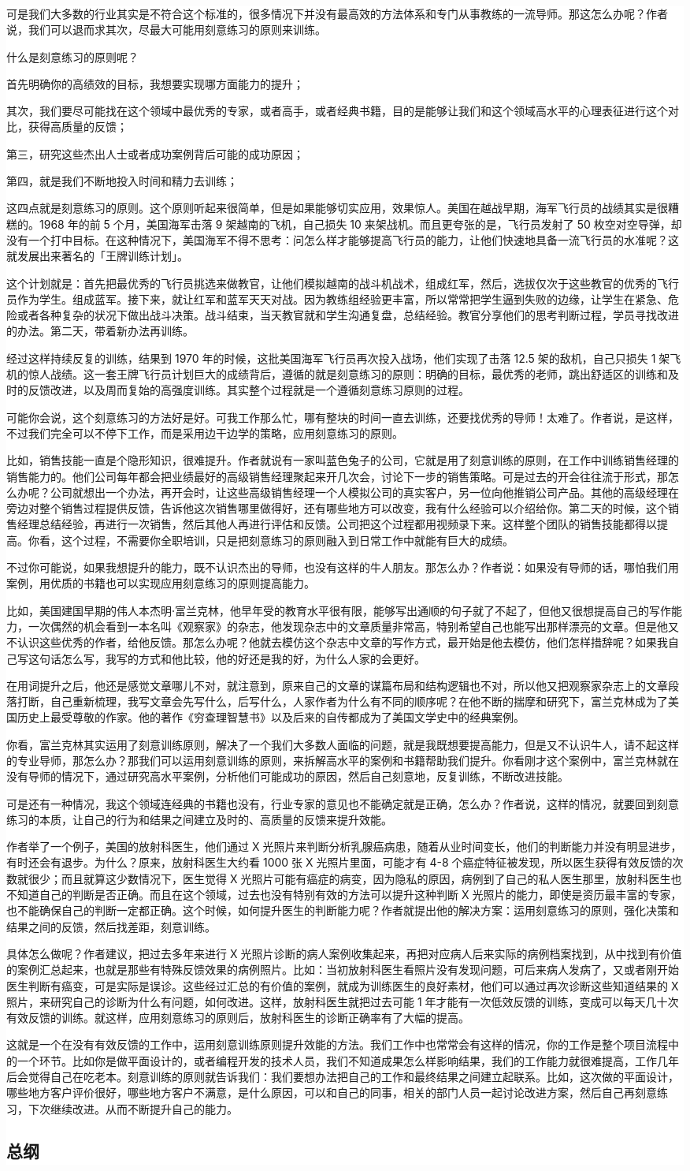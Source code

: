 可是我们大多数的行业其实是不符合这个标准的，很多情况下并没有最高效的方法体系和专门从事教练的一流导师。那这怎么办呢？作者说，我们可以退而求其次，尽最大可能用刻意练习的原则来训练。

什么是刻意练习的原则呢？ 

首先明确你的高绩效的目标，我想要实现哪方面能力的提升；

其次，我们要尽可能找在这个领域中最优秀的专家，或者高手，或者经典书籍，目的是能够让我们和这个领域高水平的心理表征进行这个对比，获得高质量的反馈；

第三，研究这些杰出人士或者成功案例背后可能的成功原因；

第四，就是我们不断地投入时间和精力去训练；

这四点就是刻意练习的原则。这个原则听起来很简单，但是如果能够切实应用，效果惊人。美国在越战早期，海军飞行员的战绩其实是很糟糕的。1968 年的前 5 个月，美国海军击落 9 架越南的飞机，自己损失 10 来架战机。而且更夸张的是，飞行员发射了 50 枚空对空导弹，却没有一个打中目标。在这种情况下，美国海军不得不思考：问怎么样才能够提高飞行员的能力，让他们快速地具备一流飞行员的水准呢？这就发展出来著名的「王牌训练计划」。

这个计划就是：首先把最优秀的飞行员挑选来做教官，让他们模拟越南的战斗机战术，组成红军，然后，选拔仅次于这些教官的优秀的飞行员作为学生。组成蓝军。接下来，就让红军和蓝军天天对战。因为教练组经验更丰富，所以常常把学生逼到失败的边缘，让学生在紧急、危险或者各种复杂的状况下做出战斗决策。战斗结束，当天教官就和学生沟通复盘，总结经验。教官分享他们的思考判断过程，学员寻找改进的办法。第二天，带着新办法再训练。

经过这样持续反复的训练，结果到 1970 年的时候，这批美国海军飞行员再次投入战场，他们实现了击落 12.5 架的敌机，自己只损失 1 架飞机的惊人战绩。这一套王牌飞行员计划巨大的成绩背后，遵循的就是刻意练习的原则：明确的目标，最优秀的老师，跳出舒适区的训练和及时的反馈改进，以及周而复始的高强度训练。其实整个过程就是一个遵循刻意练习原则的过程。

可能你会说，这个刻意练习的方法好是好。可我工作那么忙，哪有整块的时间一直去训练，还要找优秀的导师！太难了。作者说，是这样，不过我们完全可以不停下工作，而是采用边干边学的策略，应用刻意练习的原则。

比如，销售技能一直是个隐形知识，很难提升。作者就说有一家叫蓝色兔子的公司，它就是用了刻意训练的原则，在工作中训练销售经理的销售能力的。他们公司每年都会把业绩最好的高级销售经理聚起来开几次会，讨论下一步的销售策略。可是过去的开会往往流于形式，那怎么办呢？公司就想出一个办法，再开会时，让这些高级销售经理一个人模拟公司的真实客户，另一位向他推销公司产品。其他的高级经理在旁边对整个销售过程提供反馈，告诉他这次销售哪里做得好，还有哪些地方可以改变，我有什么经验可以介绍给你。第二天的时候，这个销售经理总结经验，再进行一次销售，然后其他人再进行评估和反馈。公司把这个过程都用视频录下来。这样整个团队的销售技能都得以提高。你看，这个过程，不需要你全职培训，只是把刻意练习的原则融入到日常工作中就能有巨大的成绩。

不过你可能说，如果我想提升的能力，既不认识杰出的导师，也没有这样的牛人朋友。那怎么办？作者说：如果没有导师的话，哪怕我们用案例，用优质的书籍也可以实现应用刻意练习的原则提高能力。

比如，美国建国早期的伟人本杰明·富兰克林，他早年受的教育水平很有限，能够写出通顺的句子就了不起了，但他又很想提高自己的写作能力，一次偶然的机会看到一本名叫《观察家》的杂志，他发现杂志中的文章质量非常高，特别希望自己也能写出那样漂亮的文章。但是他又不认识这些优秀的作者，给他反馈。那怎么办呢？他就去模仿这个杂志中文章的写作方式，最开始是他去模仿，他们怎样措辞呢？如果我自己写这句话怎么写，我写的方式和他比较，他的好还是我的好，为什么人家的会更好。

在用词提升之后，他还是感觉文章哪儿不对，就注意到，原来自己的文章的谋篇布局和结构逻辑也不对，所以他又把观察家杂志上的文章段落打断，自己重新梳理，我写文章会先写什么，后写什么，人家作者为什么有不同的顺序呢？在他不断的揣摩和研究下，富兰克林成为了美国历史上最受尊敬的作家。他的著作《穷查理智慧书》以及后来的自传都成为了美国文学史中的经典案例。

你看，富兰克林其实运用了刻意训练原则，解决了一个我们大多数人面临的问题，就是我既想要提高能力，但是又不认识牛人，请不起这样的专业导师，那怎么办？那我们可以运用刻意训练的原则，来拆解高水平的案例和书籍帮助我们提升。你看刚才这个案例中，富兰克林就在没有导师的情况下，通过研究高水平案例，分析他们可能成功的原因，然后自己刻意地，反复训练，不断改进技能。

可是还有一种情况，我这个领域连经典的书籍也没有，行业专家的意见也不能确定就是正确，怎么办？作者说，这样的情况，就要回到刻意练习的本质，让自己的行为和结果之间建立及时的、高质量的反馈来提升效能。

作者举了一个例子，美国的放射科医生，他们通过 X 光照片来判断分析乳腺癌病患，随着从业时间变长，他们的判断能力并没有明显进步，有时还会有退步。为什么？原来，放射科医生大约看 1000 张 X 光照片里面，可能才有 4-8 个癌症特征被发现，所以医生获得有效反馈的次数就很少；而且就算这少数情况下，医生觉得 X 光照片可能有癌症的病变，因为隐私的原因，病例到了自己的私人医生那里，放射科医生也不知道自己的判断是否正确。而且在这个领域，过去也没有特别有效的方法可以提升这种判断 X 光照片的能力，即使是资历最丰富的专家，也不能确保自己的判断一定都正确。这个时候，如何提升医生的判断能力呢？作者就提出他的解决方案：运用刻意练习的原则，强化决策和结果之间的反馈，然后找差距，刻意训练。

具体怎么做呢？作者建议，把过去多年来进行 X 光照片诊断的病人案例收集起来，再把对应病人后来实际的病例档案找到，从中找到有价值的案例汇总起来，也就是那些有特殊反馈效果的病例照片。比如：当初放射科医生看照片没有发现问题，可后来病人发病了，又或者刚开始医生判断有癌变，可是实际是误诊。这些经过汇总的有价值的案例，就成为训练医生的良好素材，他们可以通过再次诊断这些知道结果的 X 照片，来研究自己的诊断为什么有问题，如何改进。这样，放射科医生就把过去可能 1 年才能有一次低效反馈的训练，变成可以每天几十次有效反馈的训练。就这样，应用刻意练习的原则后，放射科医生的诊断正确率有了大幅的提高。

这就是一个在没有有效反馈的工作中，运用刻意训练原则提升效能的方法。我们工作中也常常会有这样的情况，你的工作是整个项目流程中的一个环节。比如你是做平面设计的，或者编程开发的技术人员，我们不知道成果怎么样影响结果，我们的工作能力就很难提高，工作几年后会觉得自己在吃老本。刻意训练的原则就告诉我们：我们要想办法把自己的工作和最终结果之间建立起联系。比如，这次做的平面设计，哪些地方客户评价很好，哪些地方客户不满意，是什么原因，可以和自己的同事，相关的部门人员一起讨论改进方案，然后自己再刻意练习，下次继续改进。从而不断提升自己的能力。





## 总纲




